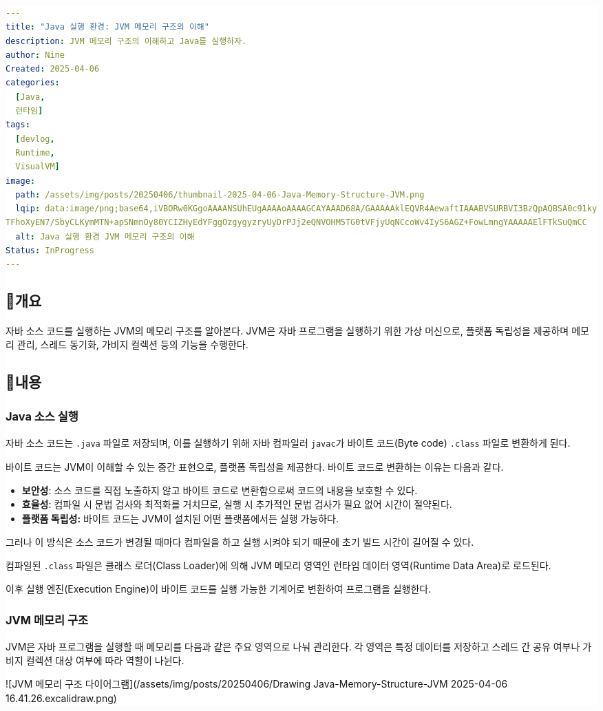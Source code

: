 ```yaml
---
title: "Java 실행 환경: JVM 메모리 구조의 이해"
description: JVM 메모리 구조의 이해하고 Java를 실행하자.
author: Nine
Created: 2025-04-06
categories:
  [Java,
  런타임]
tags:
  [devlog,
  Runtime,
  VisualVM]
image:
  path: /assets/img/posts/20250406/thumbnail-2025-04-06-Java-Memory-Structure-JVM.png
  lqip: data:image/png;base64,iVBORw0KGgoAAAANSUhEUgAAAAoAAAAGCAYAAAD68A/GAAAAAklEQVR4AewaftIAAABVSURBVI3BzQpAQBSA0c91kyTFhoXyEN7/SbyCLKymMTN+apSNmnOy80YCIZHyEdYFggOzgygyzryUyDrPJj2eQNVOHM5TG0tVFjyUqNCcoWv4IyS6AGZ+FowLmngYAAAAAElFTkSuQmCC
  alt: Java 실행 환경 JVM 메모리 구조의 이해
Status: InProgress
---
```

## 📌개요

자바 소스 코드를 실행하는 JVM의 메모리 구조를 알아본다.
JVM은 자바 프로그램을 실행하기 위한 가상 머신으로, 플랫폼 독립성을 제공하며 메모리 관리, 스레드 동기화, 가비지 컬렉션 등의 기능을 수행한다.

## 📌내용

### Java 소스 실행

자바 소스 코드는 `.java` 파일로 저장되며, 이를 실행하기 위해 자바 컴파일러 `javac`가 바이트 코드(Byte code) `.class` 파일로 변환하게 된다.

바이트 코드는 JVM이 이해할 수 있는 중간 표현으로, 플랫폼 독립성을 제공한다.
바이트 코드로 변환하는 이유는 다음과 같다.

- **보안성**: 소스 코드를 직접 노출하지 않고 바이트 코드로 변환함으로써 코드의 내용을 보호할 수 있다.
- **효율성**: 컴파일 시 문법 검사와 최적화를 거치므로, 실행 시 추가적인 문법 검사가 필요 없어 시간이 절약된다.
- **플랫폼 독립성:** 바이트 코드는 JVM이 설치된 어떤 플랫폼에서든 실행 가능하다.

그러나 이 방식은 소스 코드가 변경될 때마다 컴파일을 하고 실행 시켜야 되기 때문에 초기 빌드 시간이 길어질 수 있다.

컴파일된 `.class` 파일은 클래스 로더(Class Loader)에 의해 JVM 메모리 영역인 런타임 데이터 영역(Runtime Data Area)로 로드된다.

이후 실행 엔진(Execution Engine)이 바이트 코드를 실행 가능한 기계어로 변환하여 프로그램을 실행한다.

### JVM 메모리 구조

JVM은 자바 프로그램을 실행할 때 메모리를 다음과 같은 주요 영역으로 나눠 관리한다.
각 영역은 특정 데이터를 저장하고 스레드 간 공유 여부나 가비지 컬렉션 대상 여부에 따라 역할이 나뉜다.

![JVM 메모리 구조 다이어그램](/assets/img/posts/20250406/Drawing Java-Memory-Structure-JVM 2025-04-06 16.41.26.excalidraw.png)
